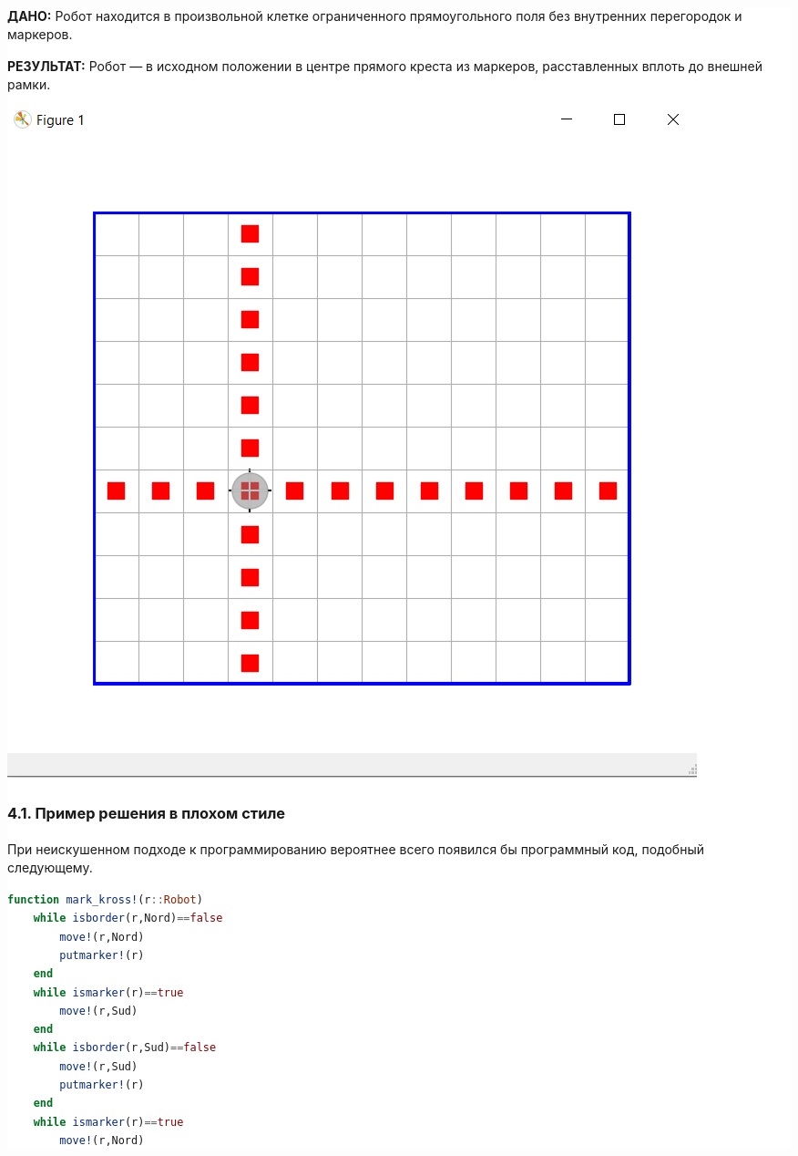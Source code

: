 **ДАНО:** Робот находится в произвольной клетке ограниченного прямоугольного поля без внутренних перегородок и маркеров.

**РЕЗУЛЬТАТ:** Робот — в исходном положении в центре прямого креста из маркеров, расставленных вплоть до внешней рамки.

![Результат работы программы](kross.png)

### **4.1. Пример решения в плохом стиле**

При неискушенном подходе к программированию вероятнее всего появился бы программный код, подобный следующему.

```julia
function mark_kross!(r::Robot)
    while isborder(r,Nord)==false
        move!(r,Nord)
        putmarker!(r)
    end
    while ismarker(r)==true
        move!(r,Sud)
    end
    while isborder(r,Sud)==false
        move!(r,Sud)
        putmarker!(r)
    end
    while ismarker(r)==true
        move!(r,Nord)
```